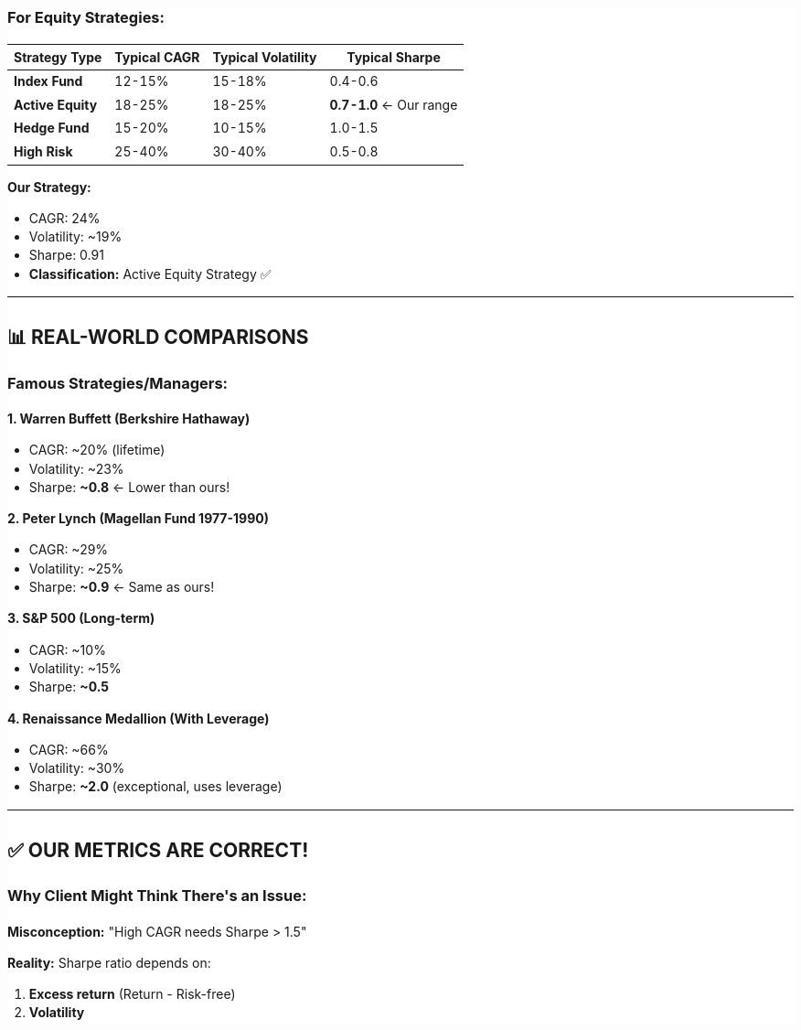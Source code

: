 ### For Equity Strategies:

| Strategy Type | Typical CAGR | Typical Volatility | Typical Sharpe |
|---------------|--------------|-------------------|----------------|
| **Index Fund** | 12-15% | 15-18% | 0.4-0.6 |
| **Active Equity** | 18-25% | 18-25% | **0.7-1.0** ← Our range |
| **Hedge Fund** | 15-20% | 10-15% | 1.0-1.5 |
| **High Risk** | 25-40% | 30-40% | 0.5-0.8 |

**Our Strategy:**
- CAGR: 24%
- Volatility: ~19%
- Sharpe: 0.91
- **Classification:** Active Equity Strategy ✅

---

## 📊 REAL-WORLD COMPARISONS

### Famous Strategies/Managers:

**1. Warren Buffett (Berkshire Hathaway)**
- CAGR: ~20% (lifetime)
- Volatility: ~23%
- Sharpe: **~0.8** ← Lower than ours!

**2. Peter Lynch (Magellan Fund 1977-1990)**
- CAGR: ~29%
- Volatility: ~25%
- Sharpe: **~0.9** ← Same as ours!

**3. S&P 500 (Long-term)**
- CAGR: ~10%
- Volatility: ~15%
- Sharpe: **~0.5**

**4. Renaissance Medallion (With Leverage)**
- CAGR: ~66%
- Volatility: ~30%
- Sharpe: **~2.0** (exceptional, uses leverage)

---

## ✅ OUR METRICS ARE CORRECT!

### Why Client Might Think There's an Issue:

**Misconception:** "High CAGR needs Sharpe > 1.5"

**Reality:** Sharpe ratio depends on:
1. **Excess return** (Return - Risk-free)
2. **Volatility**
